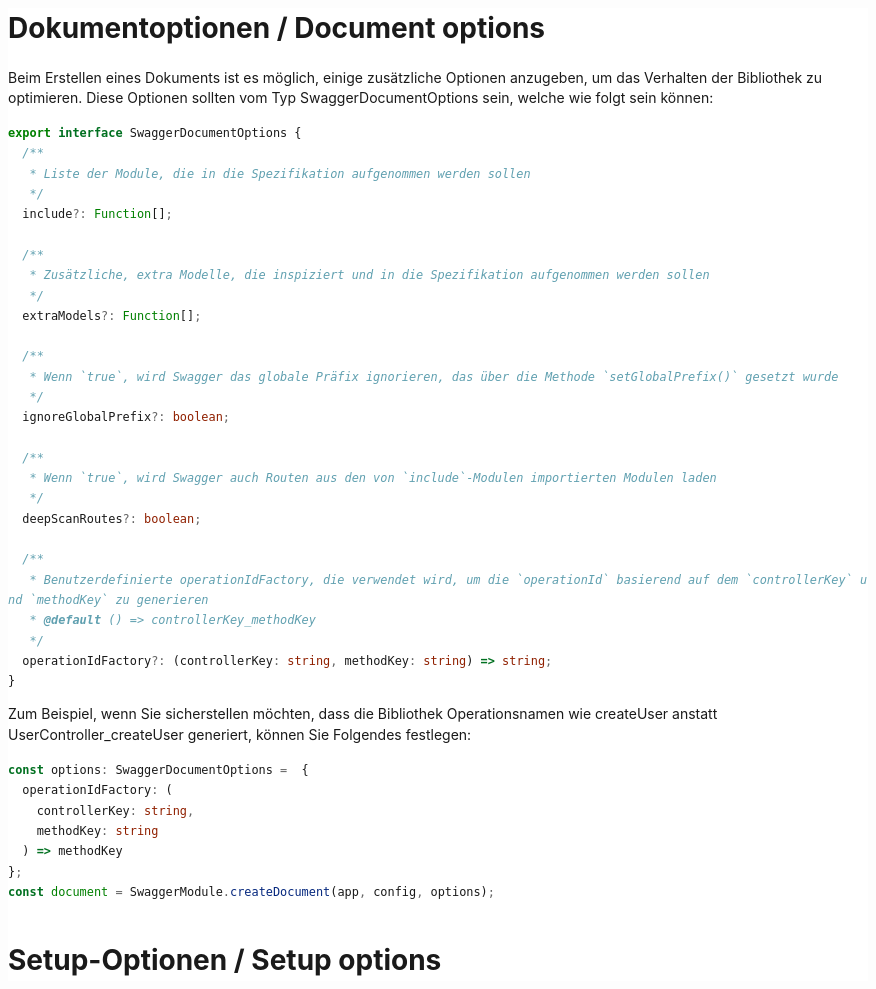 
# Dokumentoptionen / Document options

Beim Erstellen eines Dokuments ist es möglich, einige zusätzliche Optionen anzugeben, um das Verhalten der Bibliothek zu optimieren. Diese Optionen sollten vom Typ SwaggerDocumentOptions sein, welche wie folgt sein können:

```typescript
export interface SwaggerDocumentOptions {
  /**
   * Liste der Module, die in die Spezifikation aufgenommen werden sollen
   */
  include?: Function[];

  /**
   * Zusätzliche, extra Modelle, die inspiziert und in die Spezifikation aufgenommen werden sollen
   */
  extraModels?: Function[];

  /**
   * Wenn `true`, wird Swagger das globale Präfix ignorieren, das über die Methode `setGlobalPrefix()` gesetzt wurde
   */
  ignoreGlobalPrefix?: boolean;

  /**
   * Wenn `true`, wird Swagger auch Routen aus den von `include`-Modulen importierten Modulen laden
   */
  deepScanRoutes?: boolean;

  /**
   * Benutzerdefinierte operationIdFactory, die verwendet wird, um die `operationId` basierend auf dem `controllerKey` und `methodKey` zu generieren
   * @default () => controllerKey_methodKey
   */
  operationIdFactory?: (controllerKey: string, methodKey: string) => string;
}
```

Zum Beispiel, wenn Sie sicherstellen möchten, dass die Bibliothek Operationsnamen wie createUser anstatt UserController_createUser generiert, können Sie Folgendes festlegen:

```typescript
const options: SwaggerDocumentOptions =  {
  operationIdFactory: (
    controllerKey: string,
    methodKey: string
  ) => methodKey
};
const document = SwaggerModule.createDocument(app, config, options);
```

# Setup-Optionen / Setup options
